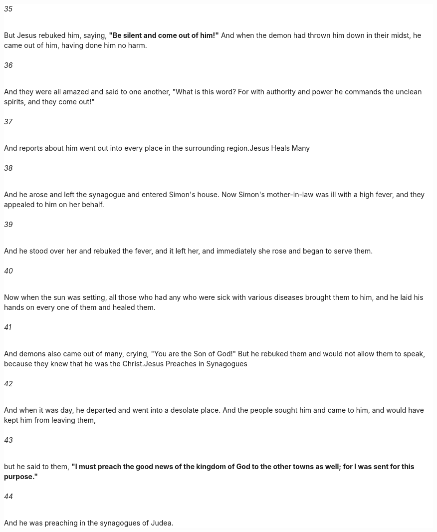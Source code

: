 
###### 35 
But Jesus rebuked him, saying, **"Be silent and come out of him!"** And when the demon had thrown him down in their midst, he came out of him, having done him no harm. 
 

###### 36 
And they were all amazed and said to one another, "What is this word? For with authority and power he commands the unclean spirits, and they come out!" 
 

###### 37 
And reports about him went out into every place in the surrounding region.Jesus Heals Many
 
 

###### 38 
And he arose and left the synagogue and entered Simon's house. Now Simon's mother-in-law was ill with a high fever, and they appealed to him on her behalf. 
 

###### 39 
And he stood over her and rebuked the fever, and it left her, and immediately she rose and began to serve them.
 
 

###### 40 
Now when the sun was setting, all those who had any who were sick with various diseases brought them to him, and he laid his hands on every one of them and healed them. 
 

###### 41 
And demons also came out of many, crying, "You are the Son of God!" But he rebuked them and would not allow them to speak, because they knew that he was the Christ.Jesus Preaches in Synagogues
 
 

###### 42 
And when it was day, he departed and went into a desolate place. And the people sought him and came to him, and would have kept him from leaving them, 
 

###### 43 
but he said to them, **"I must preach the good news of the kingdom of God to the other towns as well; for I was sent for this purpose."** 
 

###### 44 
And he was preaching in the synagogues of Judea.
 
